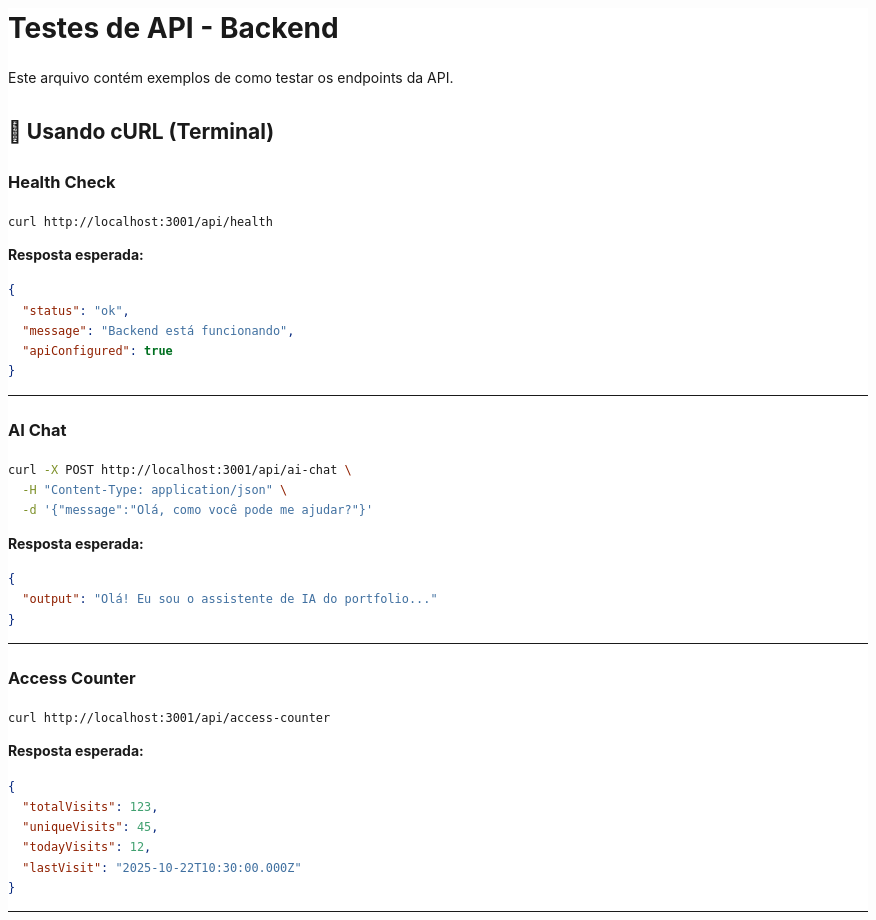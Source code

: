 # Testes de API - Backend

Este arquivo contém exemplos de como testar os endpoints da API.

## 🧪 Usando cURL (Terminal)

### Health Check
```bash
curl http://localhost:3001/api/health
```

**Resposta esperada:**
```json
{
  "status": "ok",
  "message": "Backend está funcionando",
  "apiConfigured": true
}
```

---

### AI Chat
```bash
curl -X POST http://localhost:3001/api/ai-chat \
  -H "Content-Type: application/json" \
  -d '{"message":"Olá, como você pode me ajudar?"}'
```

**Resposta esperada:**
```json
{
  "output": "Olá! Eu sou o assistente de IA do portfolio..."
}
```

---

### Access Counter
```bash
curl http://localhost:3001/api/access-counter
```

**Resposta esperada:**
```json
{
  "totalVisits": 123,
  "uniqueVisits": 45,
  "todayVisits": 12,
  "lastVisit": "2025-10-22T10:30:00.000Z"
}
```

---